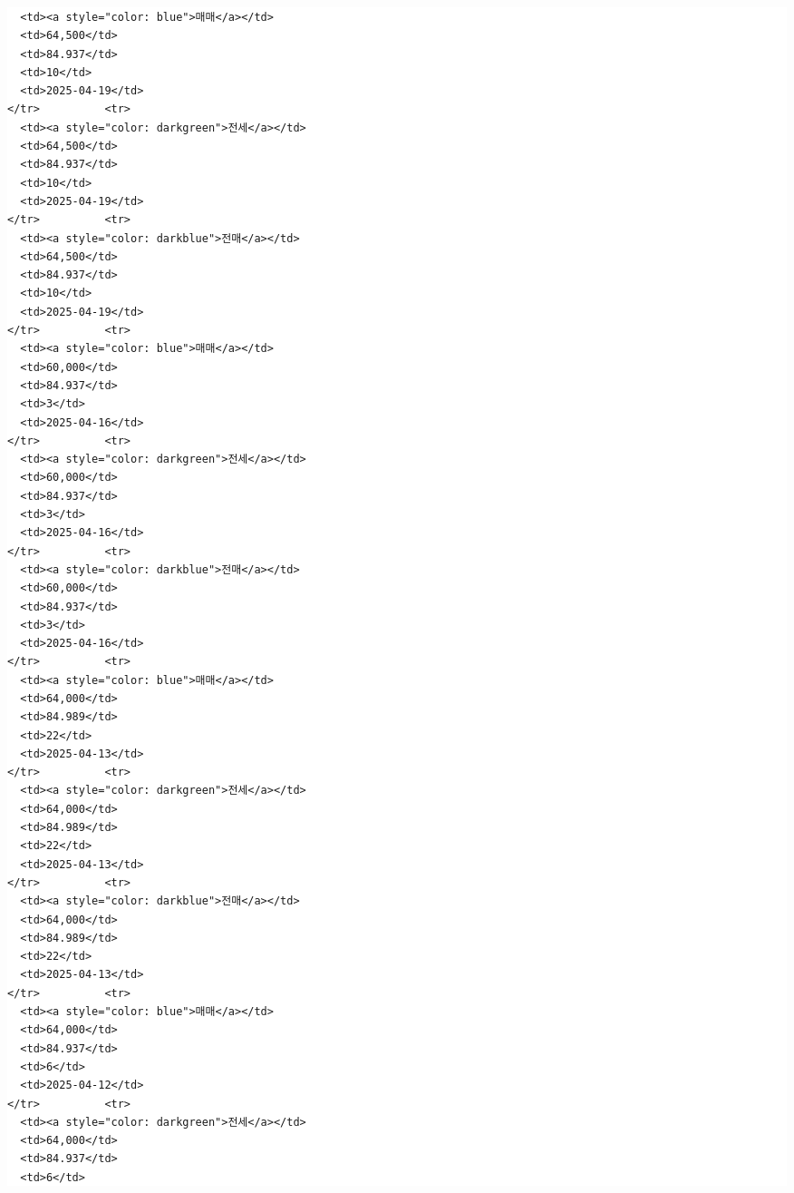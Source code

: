       <td><a style="color: blue">매매</a></td>
      <td>64,500</td>
      <td>84.937</td>
      <td>10</td>
      <td>2025-04-19</td>
    </tr>          <tr>
      <td><a style="color: darkgreen">전세</a></td>
      <td>64,500</td>
      <td>84.937</td>
      <td>10</td>
      <td>2025-04-19</td>
    </tr>          <tr>
      <td><a style="color: darkblue">전매</a></td>
      <td>64,500</td>
      <td>84.937</td>
      <td>10</td>
      <td>2025-04-19</td>
    </tr>          <tr>
      <td><a style="color: blue">매매</a></td>
      <td>60,000</td>
      <td>84.937</td>
      <td>3</td>
      <td>2025-04-16</td>
    </tr>          <tr>
      <td><a style="color: darkgreen">전세</a></td>
      <td>60,000</td>
      <td>84.937</td>
      <td>3</td>
      <td>2025-04-16</td>
    </tr>          <tr>
      <td><a style="color: darkblue">전매</a></td>
      <td>60,000</td>
      <td>84.937</td>
      <td>3</td>
      <td>2025-04-16</td>
    </tr>          <tr>
      <td><a style="color: blue">매매</a></td>
      <td>64,000</td>
      <td>84.989</td>
      <td>22</td>
      <td>2025-04-13</td>
    </tr>          <tr>
      <td><a style="color: darkgreen">전세</a></td>
      <td>64,000</td>
      <td>84.989</td>
      <td>22</td>
      <td>2025-04-13</td>
    </tr>          <tr>
      <td><a style="color: darkblue">전매</a></td>
      <td>64,000</td>
      <td>84.989</td>
      <td>22</td>
      <td>2025-04-13</td>
    </tr>          <tr>
      <td><a style="color: blue">매매</a></td>
      <td>64,000</td>
      <td>84.937</td>
      <td>6</td>
      <td>2025-04-12</td>
    </tr>          <tr>
      <td><a style="color: darkgreen">전세</a></td>
      <td>64,000</td>
      <td>84.937</td>
      <td>6</td>
